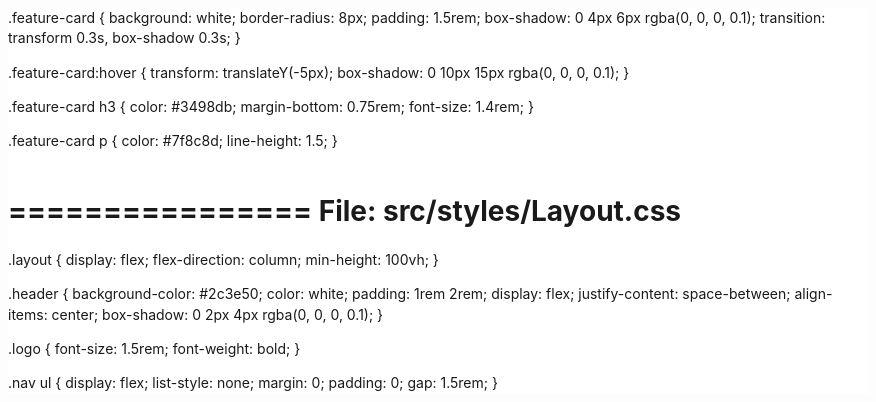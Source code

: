 .feature-card {
  background: white;
  border-radius: 8px;
  padding: 1.5rem;
  box-shadow: 0 4px 6px rgba(0, 0, 0, 0.1);
  transition: transform 0.3s, box-shadow 0.3s;
}

.feature-card:hover {
  transform: translateY(-5px);
  box-shadow: 0 10px 15px rgba(0, 0, 0, 0.1);
}

.feature-card h3 {
  color: #3498db;
  margin-bottom: 0.75rem;
  font-size: 1.4rem;
}

.feature-card p {
  color: #7f8c8d;
  line-height: 1.5;
}

================
File: src/styles/Layout.css
================
.layout {
  display: flex;
  flex-direction: column;
  min-height: 100vh;
}

.header {
  background-color: #2c3e50;
  color: white;
  padding: 1rem 2rem;
  display: flex;
  justify-content: space-between;
  align-items: center;
  box-shadow: 0 2px 4px rgba(0, 0, 0, 0.1);
}

.logo {
  font-size: 1.5rem;
  font-weight: bold;
}

.nav ul {
  display: flex;
  list-style: none;
  margin: 0;
  padding: 0;
  gap: 1.5rem;
}
